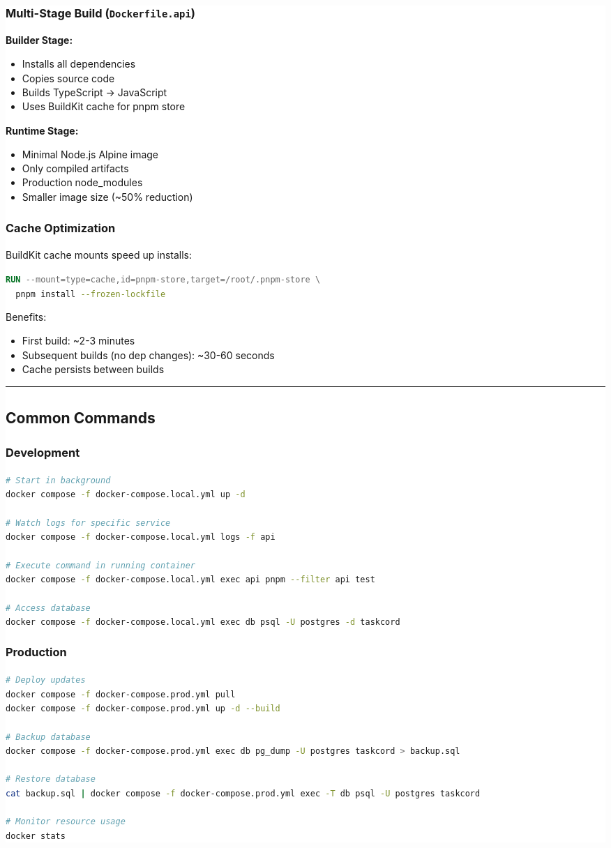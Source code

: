 ### Multi-Stage Build (`Dockerfile.api`)

**Builder Stage:**

-   Installs all dependencies
-   Copies source code
-   Builds TypeScript → JavaScript
-   Uses BuildKit cache for pnpm store

**Runtime Stage:**

-   Minimal Node.js Alpine image
-   Only compiled artifacts
-   Production node_modules
-   Smaller image size (~50% reduction)

### Cache Optimization

BuildKit cache mounts speed up installs:

```dockerfile
RUN --mount=type=cache,id=pnpm-store,target=/root/.pnpm-store \
  pnpm install --frozen-lockfile
```

Benefits:

-   First build: ~2-3 minutes
-   Subsequent builds (no dep changes): ~30-60 seconds
-   Cache persists between builds

---

## Common Commands

### Development

```bash
# Start in background
docker compose -f docker-compose.local.yml up -d

# Watch logs for specific service
docker compose -f docker-compose.local.yml logs -f api

# Execute command in running container
docker compose -f docker-compose.local.yml exec api pnpm --filter api test

# Access database
docker compose -f docker-compose.local.yml exec db psql -U postgres -d taskcord
```

### Production

```bash
# Deploy updates
docker compose -f docker-compose.prod.yml pull
docker compose -f docker-compose.prod.yml up -d --build

# Backup database
docker compose -f docker-compose.prod.yml exec db pg_dump -U postgres taskcord > backup.sql

# Restore database
cat backup.sql | docker compose -f docker-compose.prod.yml exec -T db psql -U postgres taskcord

# Monitor resource usage
docker stats
```
